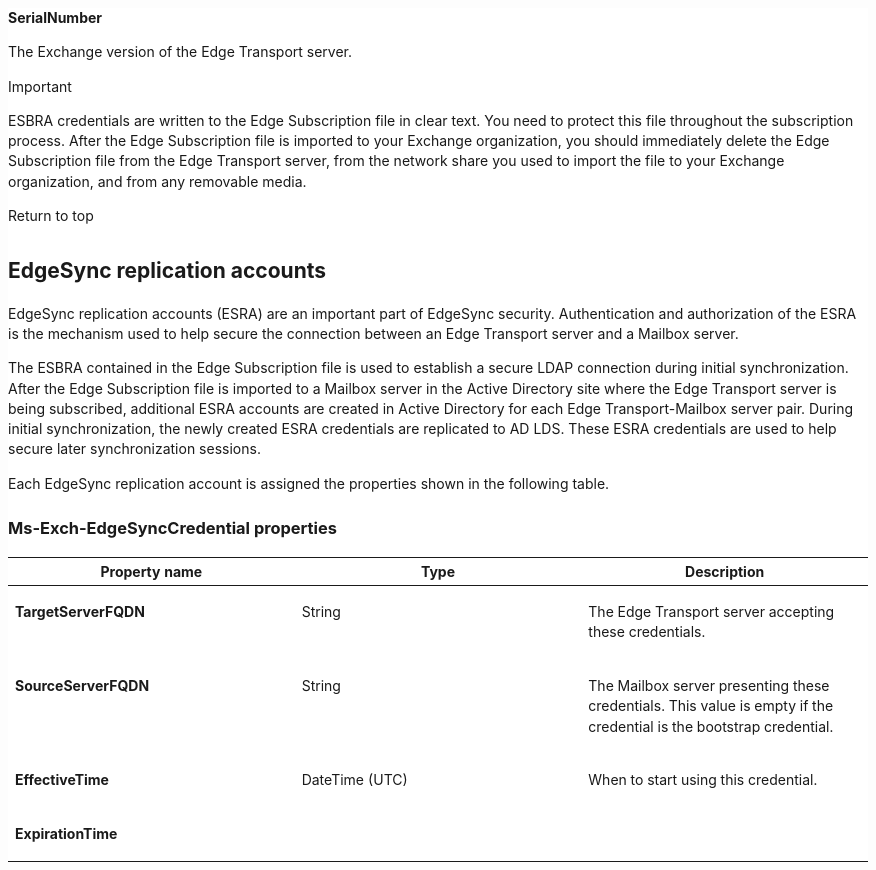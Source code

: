 <tr class="odd">
<td><p><strong>SerialNumber</strong></p></td>
<td><p>The Exchange version of the Edge Transport server.</p></td>
</tr>
</tbody>
</table>

> [!IMPORTANT]
> ESBRA credentials are written to the Edge Subscription file in clear text. You need to protect this file throughout the subscription process. After the Edge Subscription file is imported to your Exchange organization, you should immediately delete the Edge Subscription file from the Edge Transport server, from the network share you used to import the file to your Exchange organization, and from any removable media.

Return to top

## EdgeSync replication accounts

EdgeSync replication accounts (ESRA) are an important part of EdgeSync security. Authentication and authorization of the ESRA is the mechanism used to help secure the connection between an Edge Transport server and a Mailbox server.

The ESBRA contained in the Edge Subscription file is used to establish a secure LDAP connection during initial synchronization. After the Edge Subscription file is imported to a Mailbox server in the Active Directory site where the Edge Transport server is being subscribed, additional ESRA accounts are created in Active Directory for each Edge Transport-Mailbox server pair. During initial synchronization, the newly created ESRA credentials are replicated to AD LDS. These ESRA credentials are used to help secure later synchronization sessions.

Each EdgeSync replication account is assigned the properties shown in the following table.

### Ms-Exch-EdgeSyncCredential properties

<table>
<colgroup>
<col style="width: 33%" />
<col style="width: 33%" />
<col style="width: 33%" />
</colgroup>
<thead>
<tr class="header">
<th>Property name</th>
<th>Type</th>
<th>Description</th>
</tr>
</thead>
<tbody>
<tr class="odd">
<td><p><strong>TargetServerFQDN</strong></p></td>
<td><p>String</p></td>
<td><p>The Edge Transport server accepting these credentials.</p></td>
</tr>
<tr class="even">
<td><p><strong>SourceServerFQDN</strong></p></td>
<td><p>String</p></td>
<td><p>The Mailbox server presenting these credentials. This value is empty if the credential is the bootstrap credential.</p></td>
</tr>
<tr class="odd">
<td><p><strong>EffectiveTime</strong></p></td>
<td><p>DateTime (UTC)</p></td>
<td><p>When to start using this credential.</p></td>
</tr>
<tr class="even">
<td><p><strong>ExpirationTime</strong></p></td>
